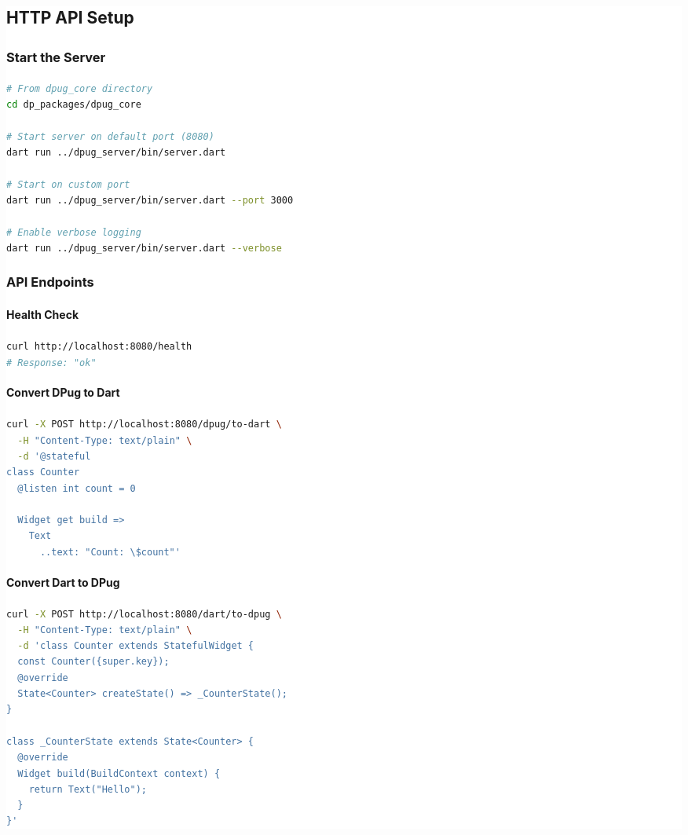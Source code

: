 ## HTTP API Setup

### Start the Server

```bash
# From dpug_core directory
cd dp_packages/dpug_core

# Start server on default port (8080)
dart run ../dpug_server/bin/server.dart

# Start on custom port
dart run ../dpug_server/bin/server.dart --port 3000

# Enable verbose logging
dart run ../dpug_server/bin/server.dart --verbose
```

### API Endpoints

#### Health Check

```bash
curl http://localhost:8080/health
# Response: "ok"
```

#### Convert DPug to Dart

```bash
curl -X POST http://localhost:8080/dpug/to-dart \
  -H "Content-Type: text/plain" \
  -d '@stateful
class Counter
  @listen int count = 0

  Widget get build =>
    Text
      ..text: "Count: \$count"'
```

#### Convert Dart to DPug

```bash
curl -X POST http://localhost:8080/dart/to-dpug \
  -H "Content-Type: text/plain" \
  -d 'class Counter extends StatefulWidget {
  const Counter({super.key});
  @override
  State<Counter> createState() => _CounterState();
}

class _CounterState extends State<Counter> {
  @override
  Widget build(BuildContext context) {
    return Text("Hello");
  }
}'
```
